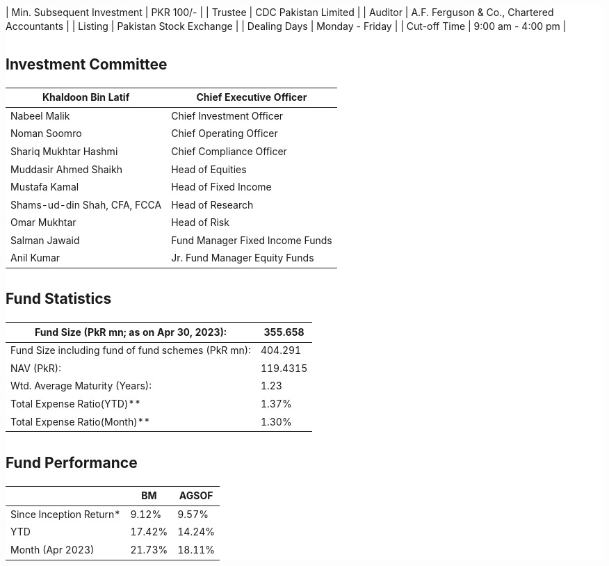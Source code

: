 | Min. Subsequent Investment | PKR 100/-                                                                                                                                             |
| Trustee                    | CDC Pakistan Limited                                                                                                                                  |
| Auditor                    | A.F. Ferguson & Co., Chartered Accountants                                                                                                            |
| Listing                    | Pakistan Stock Exchange                                                                                                                               |
| Dealing Days               | Monday - Friday                                                                                                                                       |
| Cut-off Time               | 9:00 am - 4:00 pm                                                                                                                                     |

## Investment Committee

| Khaldoon Bin Latif           | Chief Executive Officer         |
| ---------------------------- | ------------------------------- |
| Nabeel Malik                 | Chief Investment Officer        |
| Noman Soomro                 | Chief Operating Officer         |
| Shariq Mukhtar Hashmi        | Chief Compliance Officer        |
| Muddasir Ahmed Shaikh        | Head of Equities                |
| Mustafa Kamal                | Head of Fixed Income            |
| Shams-ud-din Shah, CFA, FCCA | Head of Research                |
| Omar Mukhtar                 | Head of Risk                    |
| Salman Jawaid                | Fund Manager Fixed Income Funds |
| Anil Kumar                   | Jr. Fund Manager Equity Funds   |

## Fund Statistics

| Fund Size (PkR mn; as on Apr 30, 2023):            | 355.658  |
| -------------------------------------------------- | -------- |
| Fund Size including fund of fund schemes (PkR mn): | 404.291  |
| NAV (PkR):                                         | 119.4315 |
| Wtd. Average Maturity (Years):                     | 1.23     |
| Total Expense Ratio(YTD)\*\*                       | 1.37%    |
| Total Expense Ratio(Month)\*\*                     | 1.30%    |

## Fund Performance

|                          | BM     | AGSOF  |
| ------------------------ | ------ | ------ |
| Since Inception Return\* | 9.12%  | 9.57%  |
| YTD                      | 17.42% | 14.24% |
| Month (Apr 2023)         | 21.73% | 18.11% |
